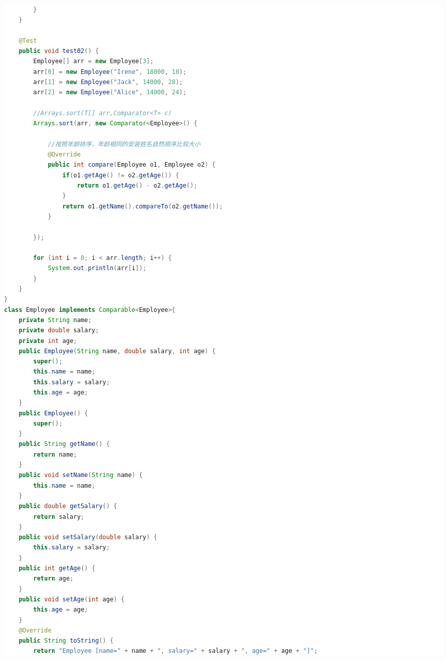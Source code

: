 ```java
		}
	}

	@Test
	public void test02() {
		Employee[] arr = new Employee[3];
		arr[0] = new Employee("Irene", 18000, 18);
		arr[1] = new Employee("Jack", 14000, 28);
		arr[2] = new Employee("Alice", 14000, 24);

		//Arrays.sort(T[] arr,Comparator<T> c)
		Arrays.sort(arr, new Comparator<Employee>() {

			//按照年龄排序，年龄相同的安装姓名自然顺序比较大小
			@Override
			public int compare(Employee o1, Employee o2) {
				if(o1.getAge() != o2.getAge()) {
					return o1.getAge() - o2.getAge();
				}
				return o1.getName().compareTo(o2.getName());
			}

		});

		for (int i = 0; i < arr.length; i++) {
			System.out.println(arr[i]);
		}
	}
}
class Employee implements Comparable<Employee>{
	private String name;
	private double salary;
	private int age;
	public Employee(String name, double salary, int age) {
		super();
		this.name = name;
		this.salary = salary;
		this.age = age;
	}
	public Employee() {
		super();
	}
	public String getName() {
		return name;
	}
	public void setName(String name) {
		this.name = name;
	}
	public double getSalary() {
		return salary;
	}
	public void setSalary(double salary) {
		this.salary = salary;
	}
	public int getAge() {
		return age;
	}
	public void setAge(int age) {
		this.age = age;
	}
	@Override
	public String toString() {
		return "Employee [name=" + name + ", salary=" + salary + ", age=" + age + "]";
```
